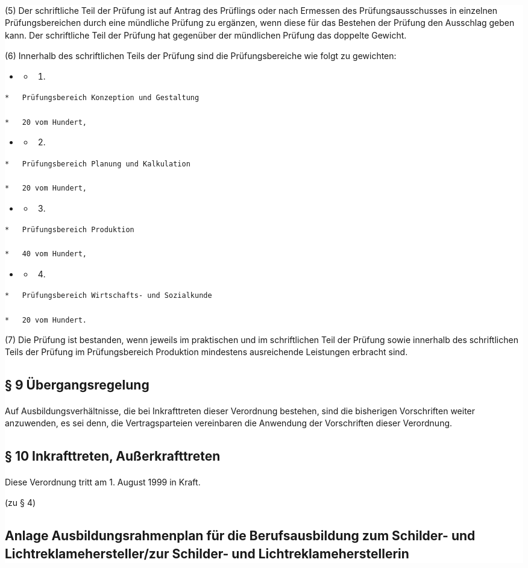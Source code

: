


(5) Der schriftliche Teil der Prüfung ist auf Antrag des Prüflings
oder nach Ermessen des Prüfungsausschusses in einzelnen
Prüfungsbereichen durch eine mündliche Prüfung zu ergänzen, wenn diese
für das Bestehen der Prüfung den Ausschlag geben kann. Der
schriftliche Teil der Prüfung hat gegenüber der mündlichen Prüfung das
doppelte Gewicht.

(6) Innerhalb des schriftlichen Teils der Prüfung sind die
Prüfungsbereiche wie folgt zu gewichten:

*    *   1.

    *   Prüfungsbereich Konzeption und Gestaltung

    *   20 vom Hundert,


*    *   2.

    *   Prüfungsbereich Planung und Kalkulation

    *   20 vom Hundert,


*    *   3.

    *   Prüfungsbereich Produktion

    *   40 vom Hundert,


*    *   4.

    *   Prüfungsbereich Wirtschafts- und Sozialkunde

    *   20 vom Hundert.




(7) Die Prüfung ist bestanden, wenn jeweils im praktischen und im
schriftlichen Teil der Prüfung sowie innerhalb des schriftlichen Teils
der Prüfung im Prüfungsbereich Produktion mindestens ausreichende
Leistungen erbracht sind.

## § 9 Übergangsregelung

Auf Ausbildungsverhältnisse, die bei Inkrafttreten dieser Verordnung
bestehen, sind die bisherigen Vorschriften weiter anzuwenden, es sei
denn, die Vertragsparteien vereinbaren die Anwendung der Vorschriften
dieser Verordnung.

## § 10 Inkrafttreten, Außerkrafttreten

Diese Verordnung tritt am 1. August 1999 in Kraft.

(zu § 4)

## Anlage Ausbildungsrahmenplan für die Berufsausbildung zum Schilder- und Lichtreklamehersteller/zur Schilder- und Lichtreklameherstellerin
